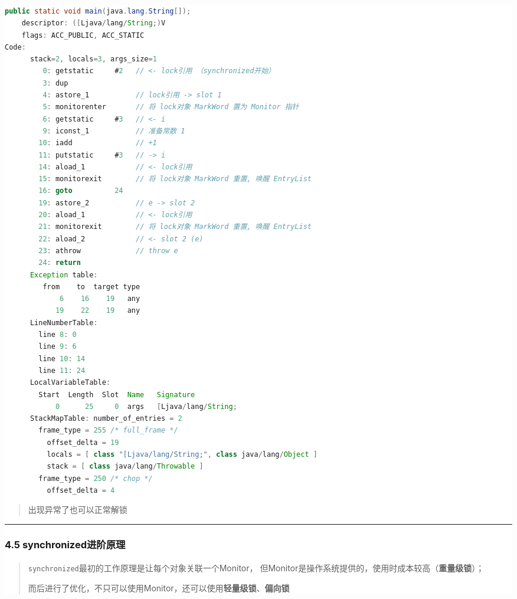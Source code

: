 ```java
public static void main(java.lang.String[]);
    descriptor: ([Ljava/lang/String;)V
    flags: ACC_PUBLIC, ACC_STATIC
Code:
      stack=2, locals=3, args_size=1
         0: getstatic     #2   // <- lock引用 （synchronized开始）
         3: dup
         4: astore_1           // lock引用 -> slot 1
         5: monitorenter       // 将 lock对象 MarkWord 置为 Monitor 指针
         6: getstatic     #3   // <- i
         9: iconst_1           // 准备常数 1
        10: iadd               // +1
        11: putstatic     #3   // -> i
        14: aload_1            // <- lock引用
        15: monitorexit        // 将 lock对象 MarkWord 重置, 唤醒 EntryList
        16: goto          24
        19: astore_2           // e -> slot 2 
        20: aload_1            // <- lock引用
        21: monitorexit        // 将 lock对象 MarkWord 重置, 唤醒 EntryList
        22: aload_2            // <- slot 2 (e)
        23: athrow             // throw e
        24: return
      Exception table:
         from    to  target type
             6    16    19   any
            19    22    19   any
      LineNumberTable:
        line 8: 0
        line 9: 6
        line 10: 14
        line 11: 24
      LocalVariableTable:
        Start  Length  Slot  Name   Signature
            0      25     0  args   [Ljava/lang/String;
      StackMapTable: number_of_entries = 2
        frame_type = 255 /* full_frame */
          offset_delta = 19
          locals = [ class "[Ljava/lang/String;", class java/lang/Object ]
          stack = [ class java/lang/Throwable ]
        frame_type = 250 /* chop */
          offset_delta = 4
```

> 出现异常了也可以正常解锁

----

### 4.5 synchronized进阶原理

> `synchronized`最初的工作原理是让每个对象关联一个Monitor，
> 但Monitor是操作系统提供的，使用时成本较高（**重量级锁**）；
>
> 而后进行了优化，不只可以使用Monitor，还可以使用**轻量级锁**、**偏向锁**
